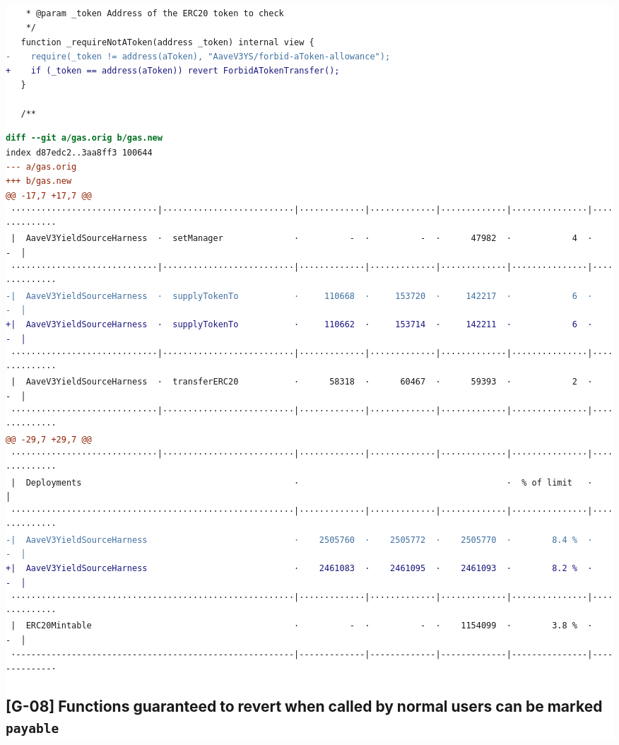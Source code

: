 ```diff
    * @param _token Address of the ERC20 token to check
    */
   function _requireNotAToken(address _token) internal view {
-    require(_token != address(aToken), "AaveV3YS/forbid-aToken-allowance");
+    if (_token == address(aToken)) revert ForbidATokenTransfer();
   }
 
   /**
```

```diff
diff --git a/gas.orig b/gas.new
index d87edc2..3aa8ff3 100644
--- a/gas.orig
+++ b/gas.new
@@ -17,7 +17,7 @@
 ·····························|··························|·············|·············|·············|···············|··············
 |  AaveV3YieldSourceHarness  ·  setManager              ·          -  ·          -  ·      47982  ·            4  ·          -  │
 ·····························|··························|·············|·············|·············|···············|··············
-|  AaveV3YieldSourceHarness  ·  supplyTokenTo           ·     110668  ·     153720  ·     142217  ·            6  ·          -  │
+|  AaveV3YieldSourceHarness  ·  supplyTokenTo           ·     110662  ·     153714  ·     142211  ·            6  ·          -  │
 ·····························|··························|·············|·············|·············|···············|··············
 |  AaveV3YieldSourceHarness  ·  transferERC20           ·      58318  ·      60467  ·      59393  ·            2  ·          -  │
 ·····························|··························|·············|·············|·············|···············|··············
@@ -29,7 +29,7 @@
 ·····························|··························|·············|·············|·············|···············|··············
 |  Deployments                                          ·                                         ·  % of limit   ·             │
 ························································|·············|·············|·············|···············|··············
-|  AaveV3YieldSourceHarness                             ·    2505760  ·    2505772  ·    2505770  ·        8.4 %  ·          -  │
+|  AaveV3YieldSourceHarness                             ·    2461083  ·    2461095  ·    2461093  ·        8.2 %  ·          -  │
 ························································|·············|·············|·············|···············|··············
 |  ERC20Mintable                                        ·          -  ·          -  ·    1154099  ·        3.8 %  ·          -  │
 ·-------------------------------------------------------|-------------|-------------|-------------|---------------|-------------·
```

## [G-08] Functions guaranteed to revert when called by normal users can be marked `payable`
